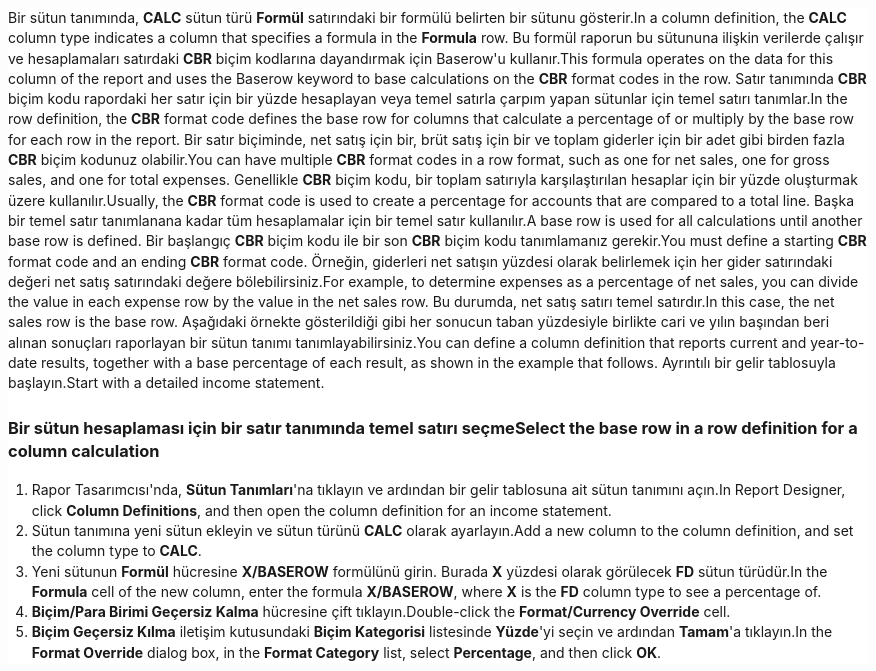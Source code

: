 <span data-ttu-id="23a32-290">Bir sütun tanımında, **CALC** sütun türü **Formül** satırındaki bir formülü belirten bir sütunu gösterir.</span><span class="sxs-lookup"><span data-stu-id="23a32-290">In a column definition, the **CALC** column type indicates a column that specifies a formula in the **Formula** row.</span></span> <span data-ttu-id="23a32-291">Bu formül raporun bu sütununa ilişkin verilerde çalışır ve hesaplamaları satırdaki **CBR** biçim kodlarına dayandırmak için Baserow'u kullanır.</span><span class="sxs-lookup"><span data-stu-id="23a32-291">This formula operates on the data for this column of the report and uses the Baserow keyword to base calculations on the **CBR** format codes in the row.</span></span> <span data-ttu-id="23a32-292">Satır tanımında **CBR** biçim kodu rapordaki her satır için bir yüzde hesaplayan veya temel satırla çarpım yapan sütunlar için temel satırı tanımlar.</span><span class="sxs-lookup"><span data-stu-id="23a32-292">In the row definition, the **CBR** format code defines the base row for columns that calculate a percentage of or multiply by the base row for each row in the report.</span></span> <span data-ttu-id="23a32-293">Bir satır biçiminde, net satış için bir, brüt satış için bir ve toplam giderler için bir adet gibi birden fazla **CBR** biçim kodunuz olabilir.</span><span class="sxs-lookup"><span data-stu-id="23a32-293">You can have multiple **CBR** format codes in a row format, such as one for net sales, one for gross sales, and one for total expenses.</span></span> <span data-ttu-id="23a32-294">Genellikle **CBR** biçim kodu, bir toplam satırıyla karşılaştırılan hesaplar için bir yüzde oluşturmak üzere kullanılır.</span><span class="sxs-lookup"><span data-stu-id="23a32-294">Usually, the **CBR** format code is used to create a percentage for accounts that are compared to a total line.</span></span> <span data-ttu-id="23a32-295">Başka bir temel satır tanımlanana kadar tüm hesaplamalar için bir temel satır kullanılır.</span><span class="sxs-lookup"><span data-stu-id="23a32-295">A base row is used for all calculations until another base row is defined.</span></span> <span data-ttu-id="23a32-296">Bir başlangıç **CBR** biçim kodu ile bir son **CBR** biçim kodu tanımlamanız gerekir.</span><span class="sxs-lookup"><span data-stu-id="23a32-296">You must define a starting **CBR** format code and an ending **CBR** format code.</span></span> <span data-ttu-id="23a32-297">Örneğin, giderleri net satışın yüzdesi olarak belirlemek için her gider satırındaki değeri net satış satırındaki değere bölebilirsiniz.</span><span class="sxs-lookup"><span data-stu-id="23a32-297">For example, to determine expenses as a percentage of net sales, you can divide the value in each expense row by the value in the net sales row.</span></span> <span data-ttu-id="23a32-298">Bu durumda, net satış satırı temel satırdır.</span><span class="sxs-lookup"><span data-stu-id="23a32-298">In this case, the net sales row is the base row.</span></span> <span data-ttu-id="23a32-299">Aşağıdaki örnekte gösterildiği gibi her sonucun taban yüzdesiyle birlikte cari ve yılın başından beri alınan sonuçları raporlayan bir sütun tanımı tanımlayabilirsiniz.</span><span class="sxs-lookup"><span data-stu-id="23a32-299">You can define a column definition that reports current and year-to-date results, together with a base percentage of each result, as shown in the example that follows.</span></span> <span data-ttu-id="23a32-300">Ayrıntılı bir gelir tablosuyla başlayın.</span><span class="sxs-lookup"><span data-stu-id="23a32-300">Start with a detailed income statement.</span></span>

### <a name="select-the-base-row-in-a-row-definition-for-a-column-calculation"></a><span data-ttu-id="23a32-301">Bir sütun hesaplaması için bir satır tanımında temel satırı seçme</span><span class="sxs-lookup"><span data-stu-id="23a32-301">Select the base row in a row definition for a column calculation</span></span>

1. <span data-ttu-id="23a32-302">Rapor Tasarımcısı'nda, **Sütun Tanımları**'na tıklayın ve ardından bir gelir tablosuna ait sütun tanımını açın.</span><span class="sxs-lookup"><span data-stu-id="23a32-302">In Report Designer, click **Column Definitions**, and then open the column definition for an income statement.</span></span>
2. <span data-ttu-id="23a32-303">Sütun tanımına yeni sütun ekleyin ve sütun türünü **CALC** olarak ayarlayın.</span><span class="sxs-lookup"><span data-stu-id="23a32-303">Add a new column to the column definition, and set the column type to **CALC**.</span></span>
3. <span data-ttu-id="23a32-304">Yeni sütunun **Formül** hücresine **X/BASEROW** formülünü girin. Burada **X** yüzdesi olarak görülecek **FD** sütun türüdür.</span><span class="sxs-lookup"><span data-stu-id="23a32-304">In the **Formula** cell of the new column, enter the formula **X/BASEROW**, where **X** is the **FD** column type to see a percentage of.</span></span>
4. <span data-ttu-id="23a32-305">**Biçim/Para Birimi Geçersiz Kalma** hücresine çift tıklayın.</span><span class="sxs-lookup"><span data-stu-id="23a32-305">Double-click the **Format/Currency Override** cell.</span></span>
5. <span data-ttu-id="23a32-306">**Biçim Geçersiz Kılma** iletişim kutusundaki **Biçim Kategorisi** listesinde **Yüzde**'yi seçin ve ardından **Tamam**'a tıklayın.</span><span class="sxs-lookup"><span data-stu-id="23a32-306">In the **Format Override** dialog box, in the **Format Category** list, select **Percentage**, and then click **OK**.</span></span>